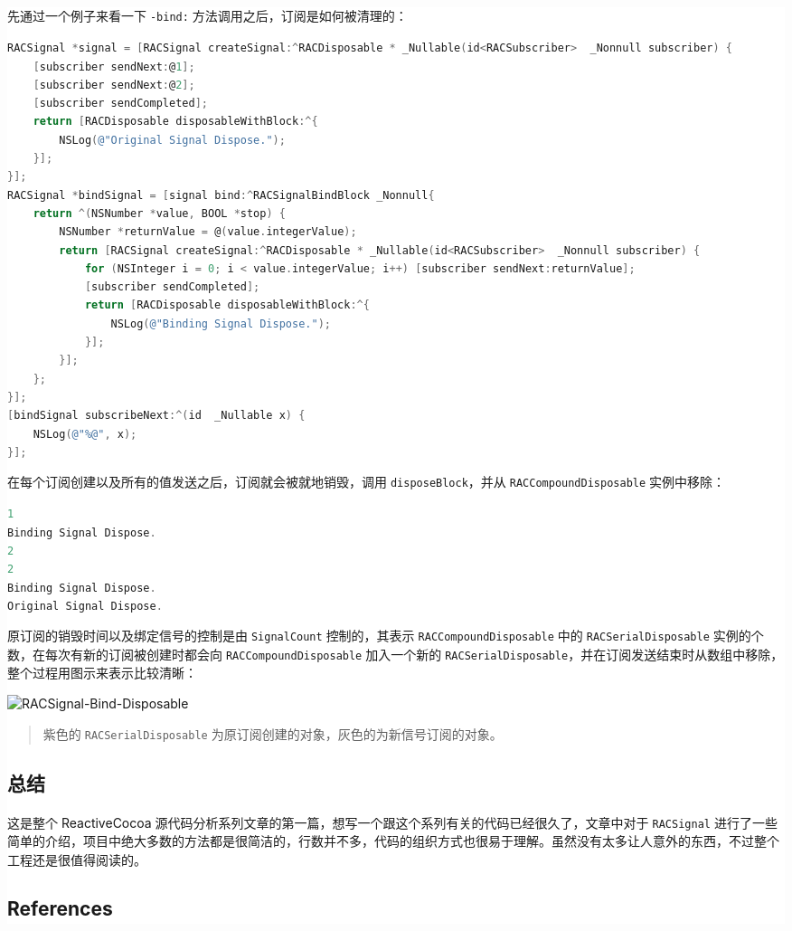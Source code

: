 先通过一个例子来看一下 `-bind:` 方法调用之后，订阅是如何被清理的：

~~~objectivec
RACSignal *signal = [RACSignal createSignal:^RACDisposable * _Nullable(id<RACSubscriber>  _Nonnull subscriber) {
    [subscriber sendNext:@1];
    [subscriber sendNext:@2];
    [subscriber sendCompleted];
    return [RACDisposable disposableWithBlock:^{
        NSLog(@"Original Signal Dispose.");
    }];
}];
RACSignal *bindSignal = [signal bind:^RACSignalBindBlock _Nonnull{
    return ^(NSNumber *value, BOOL *stop) {
        NSNumber *returnValue = @(value.integerValue);
        return [RACSignal createSignal:^RACDisposable * _Nullable(id<RACSubscriber>  _Nonnull subscriber) {
            for (NSInteger i = 0; i < value.integerValue; i++) [subscriber sendNext:returnValue];
            [subscriber sendCompleted];
            return [RACDisposable disposableWithBlock:^{
                NSLog(@"Binding Signal Dispose.");
            }];
        }];
    };
}];
[bindSignal subscribeNext:^(id  _Nullable x) {
    NSLog(@"%@", x);
}];
~~~

在每个订阅创建以及所有的值发送之后，订阅就会被就地销毁，调用 `disposeBlock`，并从 `RACCompoundDisposable` 实例中移除：

~~~objectivec
1
Binding Signal Dispose.
2
2
Binding Signal Dispose.
Original Signal Dispose.
~~~

原订阅的销毁时间以及绑定信号的控制是由 `SignalCount` 控制的，其表示 `RACCompoundDisposable` 中的 `RACSerialDisposable` 实例的个数，在每次有新的订阅被创建时都会向 `RACCompoundDisposable` 加入一个新的 `RACSerialDisposable`，并在订阅发送结束时从数组中移除，整个过程用图示来表示比较清晰：

![RACSignal-Bind-Disposable](https://img.nju520.me/2017-01-30-RACSignal-Bind-Disposable.png-1000width)

> 紫色的 `RACSerialDisposable` 为原订阅创建的对象，灰色的为新信号订阅的对象。

## 总结

这是整个 ReactiveCocoa 源代码分析系列文章的第一篇，想写一个跟这个系列有关的代码已经很久了，文章中对于 `RACSignal` 进行了一些简单的介绍，项目中绝大多数的方法都是很简洁的，行数并不多，代码的组织方式也很易于理解。虽然没有太多让人意外的东西，不过整个工程还是很值得阅读的。

## References
